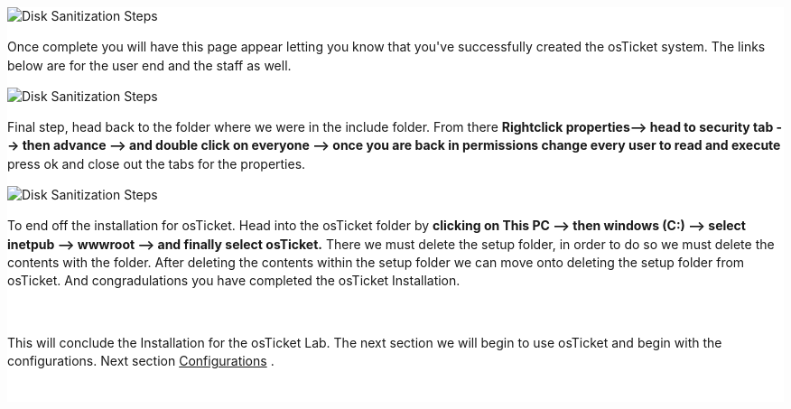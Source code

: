   <p>
<img src="https://i.imgur.com/aCKlFCn.png" height="80%" width="80%" alt="Disk Sanitization Steps"/>
</p>
<p>
Once complete you will have this page appear letting you know that you've successfully created the osTicket system. The links below are for the user end and the staff as well.
  
  <p>
<img src="https://i.imgur.com/cWrNy3w.png" height="80%" width="80%" alt="Disk Sanitization Steps"/>
</p>
<p>
Final step, head back to the folder where we were in the include folder. From there <strong>Rightclick properties--> head to security tab --> then advance --> and double click on everyone --> once you are back in permissions change every user to read and execute</strong> press ok and close out the tabs for the properties.
  
  <p>
<img src="https://i.imgur.com/2kYWhCm.png" height="80%" width="80%" alt="Disk Sanitization Steps"/>
</p>
<p>
To end off the installation for osTicket. Head into the osTicket folder by <strong>clicking on This PC --> then windows (C:) --> select inetpub --> wwwroot --> and finally select osTicket.</strong> There we must delete the setup folder, in order to do so we must delete the contents with the folder. After deleting the contents within the setup folder we can move onto deleting the setup folder from osTicket. And congradulations you have completed the osTicket Installation.
</p>
<br />
<p>
This will conclude the Installation for the osTicket Lab. The next section we will begin to use osTicket and begin with the configurations. Next section <a href='https://github.com/DevilDog2001/osTicket-configurations'>Configurations</a> .
</p>
<br />
